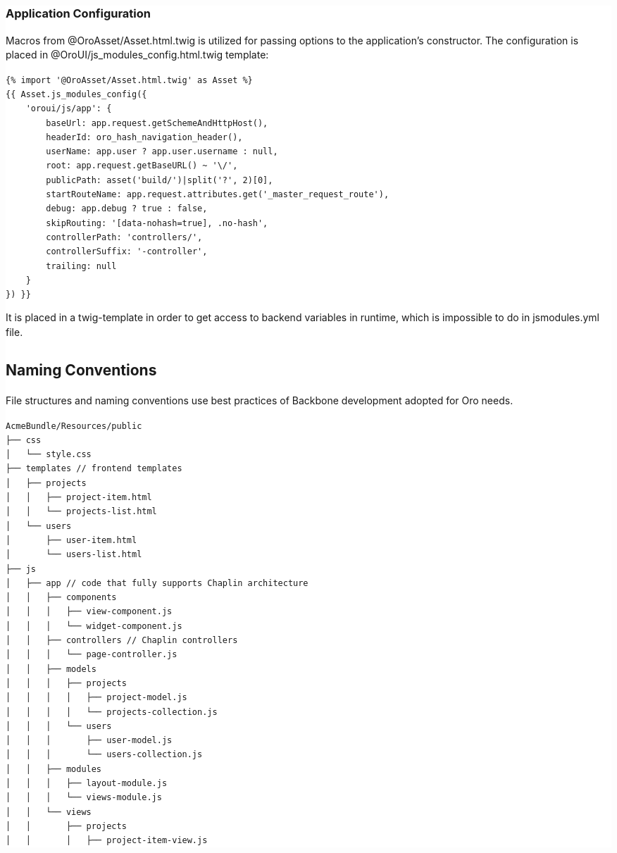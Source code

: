 ### Application Configuration

Macros from @OroAsset/Asset.html.twig is utilized for passing options to the application’s constructor. The configuration is placed in @OroUI/js_modules_config.html.twig template:

```none
{% import '@OroAsset/Asset.html.twig' as Asset %}
{{ Asset.js_modules_config({
    'oroui/js/app': {
        baseUrl: app.request.getSchemeAndHttpHost(),
        headerId: oro_hash_navigation_header(),
        userName: app.user ? app.user.username : null,
        root: app.request.getBaseURL() ~ '\/',
        publicPath: asset('build/')|split('?', 2)[0],
        startRouteName: app.request.attributes.get('_master_request_route'),
        debug: app.debug ? true : false,
        skipRouting: '[data-nohash=true], .no-hash',
        controllerPath: 'controllers/',
        controllerSuffix: '-controller',
        trailing: null
    }
}) }}
```

It is placed in a twig-template in order to get access to backend variables in runtime, which is impossible to do in jsmodules.yml file.

<a id="dev-doc-frontend-javascript-naming-conventions"></a>

## Naming Conventions

File structures and naming conventions use best practices of Backbone
development adopted for Oro needs.

```text
AcmeBundle/Resources/public
├── css
│   └── style.css
├── templates // frontend templates
│   ├── projects
│   │   ├── project-item.html
│   │   └── projects-list.html
│   └── users
│       ├── user-item.html
│       └── users-list.html
├── js
│   ├── app // code that fully supports Chaplin architecture
│   │   ├── components
│   │   │   ├── view-component.js
│   │   │   └── widget-component.js
│   │   ├── controllers // Chaplin controllers
│   │   │   └── page-controller.js
│   │   ├── models
│   │   │   ├── projects
│   │   │   │   ├── project-model.js
│   │   │   │   └── projects-collection.js
│   │   │   └── users
│   │   │       ├── user-model.js
│   │   │       └── users-collection.js
│   │   ├── modules
│   │   │   ├── layout-module.js
│   │   │   └── views-module.js
│   │   └── views
│   │       ├── projects
│   │       │   ├── project-item-view.js
```